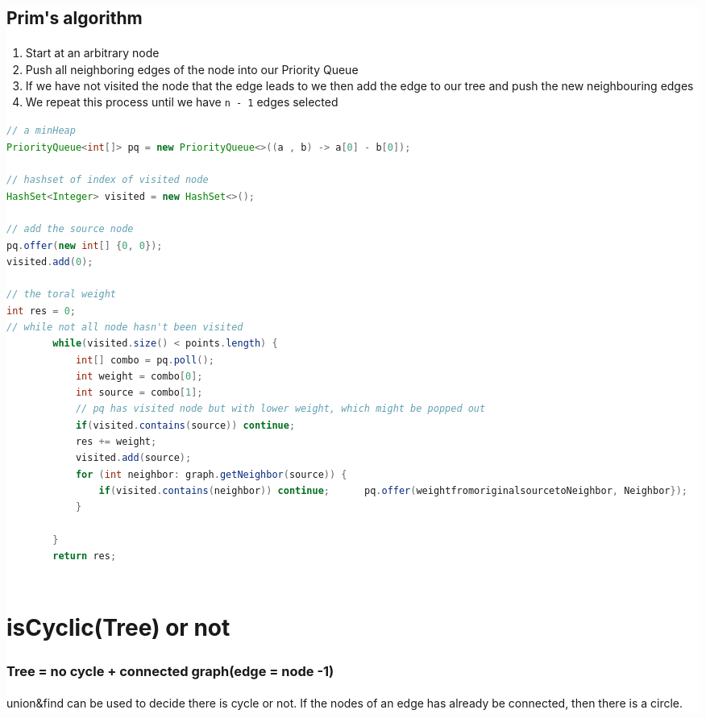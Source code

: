 ## Prim's algorithm

1. Start at an arbitrary node
2. Push all neighboring edges of the node into our Priority Queue
3. If we have not visited the node that the edge leads to we then add the edge to our tree and push the new neighbouring edges
4. We repeat this process until we have `n - 1` edges selected

```java
// a minHeap
PriorityQueue<int[]> pq = new PriorityQueue<>((a , b) -> a[0] - b[0]);

// hashset of index of visited node
HashSet<Integer> visited = new HashSet<>();

// add the source node
pq.offer(new int[] {0, 0});
visited.add(0);

// the toral weight
int res = 0;
// while not all node hasn't been visited
        while(visited.size() < points.length) {
            int[] combo = pq.poll();
            int weight = combo[0];
            int source = combo[1];
            // pq has visited node but with lower weight, which might be popped out
            if(visited.contains(source)) continue;
            res += weight;
            visited.add(source);
            for (int neighbor: graph.getNeighbor(source)) {
                if(visited.contains(neighbor)) continue;      pq.offer(weightfromoriginalsourcetoNeighbor, Neighbor});
            }
        
        }
        return res;



```

# isCyclic(Tree) or not

### Tree = no cycle + connected graph(edge = node -1)

union&find can be used to decide there is cycle or not. If the nodes of an edge has already be connected, then there is a circle. 
